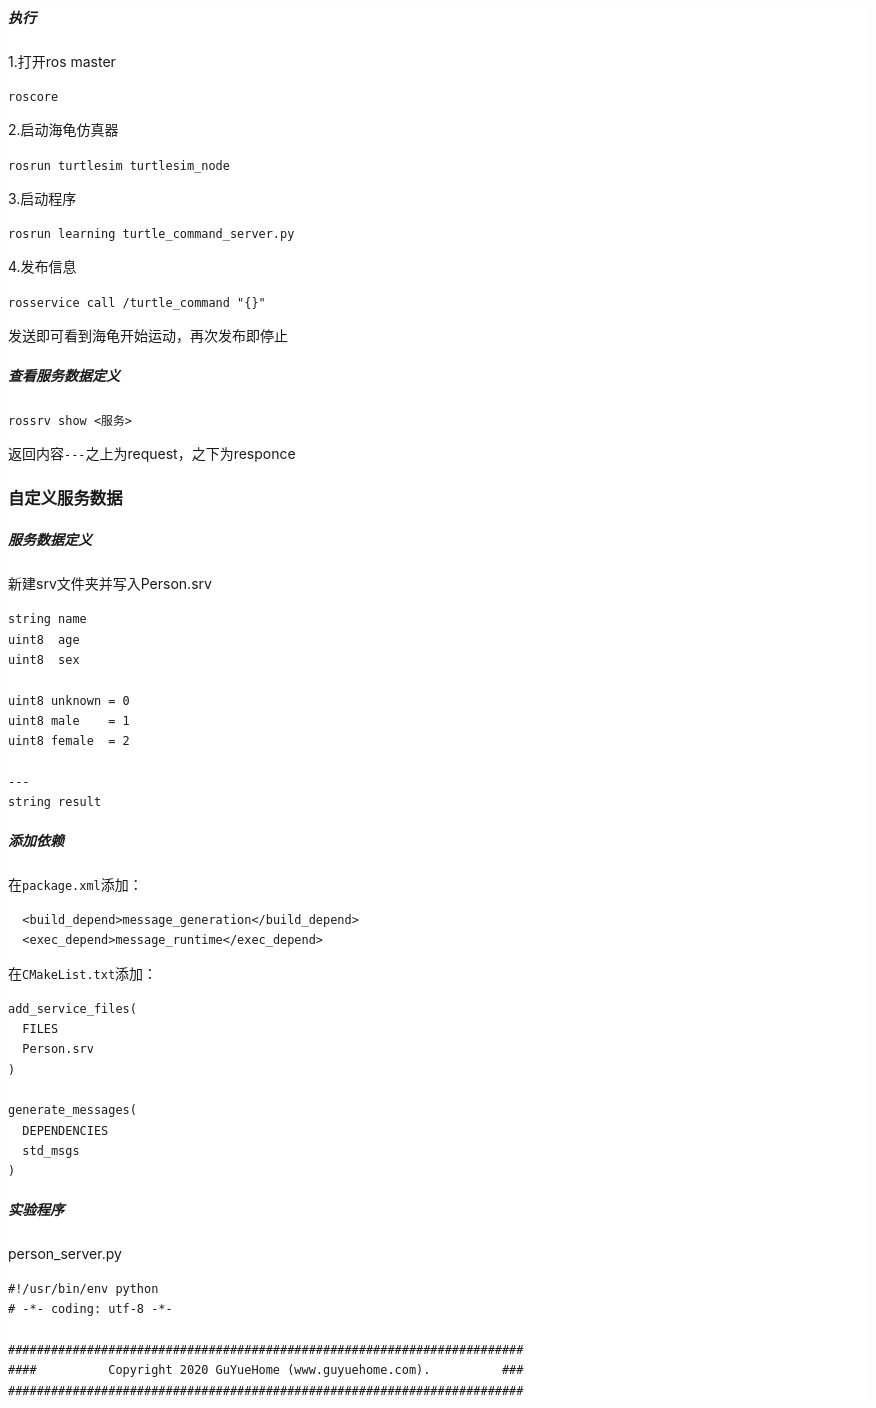 ##### 执行
1.打开ros master
```
roscore
```
2.启动海龟仿真器
```
rosrun turtlesim turtlesim_node
```
3.启动程序
```
rosrun learning turtle_command_server.py
```
4.发布信息
```
rosservice call /turtle_command "{}"
```
发送即可看到海龟开始运动，再次发布即停止
##### 查看服务数据定义
```
rossrv show <服务>
```
返回内容`---`之上为request，之下为responce
### 自定义服务数据
##### 服务数据定义
新建srv文件夹并写入Person.srv
```
string name
uint8  age
uint8  sex

uint8 unknown = 0
uint8 male    = 1
uint8 female  = 2

---
string result
```
##### 添加依赖
在`package.xml`添加：
```
  <build_depend>message_generation</build_depend>
  <exec_depend>message_runtime</exec_depend>
```
在`CMakeList.txt`添加：
```
add_service_files(
  FILES
  Person.srv
)

generate_messages(
  DEPENDENCIES
  std_msgs
)
```
##### 实验程序
person_server.py
```
#!/usr/bin/env python
# -*- coding: utf-8 -*-

########################################################################
####          Copyright 2020 GuYueHome (www.guyuehome.com).          ###
########################################################################
```